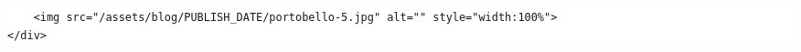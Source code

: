         <img src="/assets/blog/PUBLISH_DATE/portobello-5.jpg" alt="" style="width:100%">
    </div>
  </div>
</div>
<div>
 <div class="row">
    <div class="columntwo">